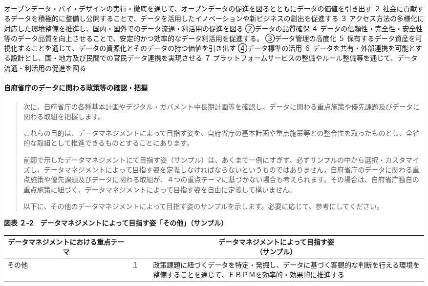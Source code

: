 <td>オープンデータ・バイ・デザインの実行・徹底を通じて、オープンデータの促進を図るとともにデータの価値を引き出す</td>
</tr>
<tr class="even">
<td>２</td>
<td>社会に貢献するデータを積極的に整備し公開することで、データを活用したイノベーションや新ビジネスの創出を促進する</td>
</tr>
<tr class="odd">
<td>３</td>
<td>アクセス方法の多様化に対応した環境整備を推進し、国内・国外でのデータ流通・利活用の促進を図る</td>
</tr>
<tr class="even">
<td>②データの品質確保</td>
<td>４</td>
<td>データの信頼性・完全性・安全性等のデータ品質を向上させることで、安定的かつ効率的なデータ利活用を促進する。</td>
</tr>
<tr class="odd">
<td>③データ管理の高度化</td>
<td>５</td>
<td>保有するデータ資産を可視化することを通じて、データの資源化とそのデータの持つ価値を引き出す</td>
</tr>
<tr class="even">
<td rowspan="2">④データ標準の活用</td>
<td>６</td>
<td>データを共有・外部連携を可能とする設計とし、国・地方及び民間での官民データ連携を実現させる</td>
</tr>
<tr class="odd">
<td>７</td>
<td>プラットフォームサービスの整備やルール整備等を通じて、データ流通・利活用の促進を図る</td>
</tr>
</tbody>
</table>

#### **自府省庁のデータに関わる政策等の確認・把握**

> 次に、自府省庁の各種基本計画やデジタル・ガバメント中長期計画等を確認し、データに関わる重点施策や優先課題及びデータに関わる取組を把握します。
>
> これらの目的は、データマネジメントによって目指す姿を、自府省庁の基本計画や重点施策等との整合性を取ったものとし、全省的な取組として推進できるものとすることにあります。
>
> 前節で示したデータマネジメントにて目指す姿（サンプル）は、あくまで一例にすぎず、必ずサンプルの中から選択・カスタマイズし、データマネジメントによって目指す姿を定義しなければならないというものではありません。自府省庁のデータに関わる重点施策や優先課題及びデータに関わる取組が、４つの重点テーマに基づかない場合も考えられます。その場合は、自府省庁独自の重点施策に紐づく、データマネジメントによって目指す姿を自由に定義して構いません。
>
> 以下に、その他のデータマネジメントによって目指す姿のサンプルを示します。必要に応じて、参考にしてください。

**図表 ２‑2　データマネジメントによって目指す姿「その他」（サンプル）**

<table>
<colgroup>
<col style="width: 29%" />
<col style="width: 5%" />
<col style="width: 64%" />
</colgroup>
<thead>
<tr class="header">
<th>データマネジメントにおける重点テーマ</th>
<th colspan="2">データマネジメントによって目指す姿<br />
（サンプル）</th>
</tr>
</thead>
<tbody>
<tr class="odd">
<td rowspan="2">その他</td>
<td>１</td>
<td>政策課題に紐づくデータを特定・発掘し、データに基づく客観的な判断を行える環境を整備することを通じて、ＥＢＰＭを効率的・効果的に推進する</td>
</tr>